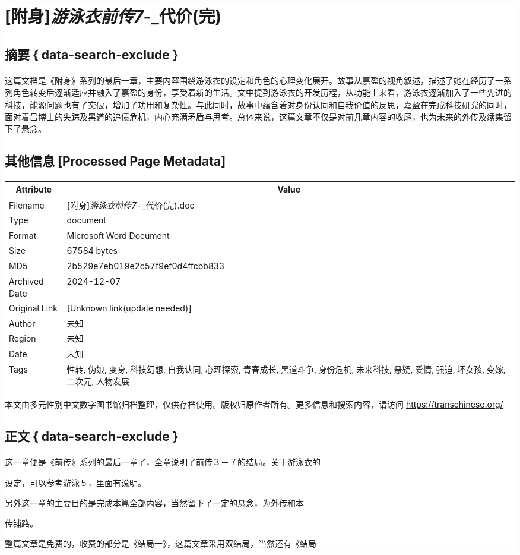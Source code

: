 # [附身]_游泳衣前传7_-_代价(完)



## 摘要  { data-search-exclude }


这篇文档是《附身》系列的最后一章，主要内容围绕游泳衣的设定和角色的心理变化展开。故事从嘉盈的视角叙述，描述了她在经历了一系列角色转变后逐渐适应并融入了嘉盈的身份，享受着新的生活。文中提到游泳衣的开发历程，从功能上来看，游泳衣逐渐加入了一些先进的科技，能源问题也有了突破，增加了功用和复杂性。与此同时，故事中蕴含着对身份认同和自我价值的反思，嘉盈在完成科技研究的同时，面对着吕博士的失踪及黑道的追债危机，内心充满矛盾与思考。总体来说，这篇文章不仅是对前几章内容的收尾，也为未来的外传及续集留下了悬念。



## 其他信息 [Processed Page Metadata]

| Attribute       | Value                                  |
|-----------------|----------------------------------------|
| Filename        | [附身]_游泳衣前传7_-_代价(完).doc                             |
| Type            | document                                 |
| Format          | Microsoft Word Document                               |
| Size            | 67584 bytes                           |
| MD5             | 2b529e7eb019e2c57f9ef0d4ffcbb833                                  |
| Archived Date   | 2024-12-07                             |
| Original Link   | [Unknown link(update needed)]                         |
| Author          | 未知                               |
| Region          | 未知                               |
| Date            | 未知                                 |
| Tags            | 性转, 伪娘, 变身, 科技幻想, 自我认同, 心理探索, 青春成长, 黑道斗争, 身份危机, 未来科技, 悬疑, 爱情, 强迫, 坏女孩, 变嫁, 二次元, 人物发展                                 |

本文由多元性别中文数字图书馆归档整理，仅供存档使用。版权归原作者所有。更多信息和搜索内容，请访问 <https://transchinese.org/>


## 正文 { data-search-exclude }


这一章便是《前传》系列的最后一章了，全章说明了前传３－７的结局。关于游泳衣的

设定，可以参考游泳５，里面有说明。



另外这一章的主要目的是完成本篇全部内容，当然留下了一定的悬念，为外传和本

传铺路。



整篇文章是免费的，收费的部分是《结局一》，这篇文章采用双结局，当然还有《结局
